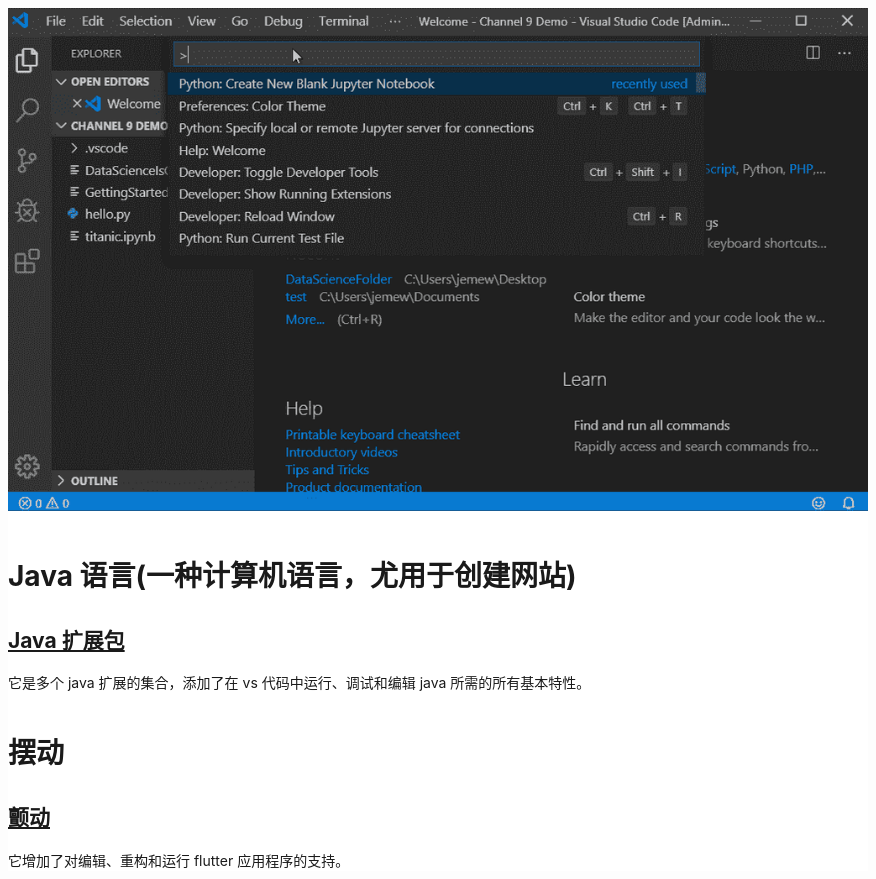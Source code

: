![](img/5882c957f3a1c72390d87b1b82bc6fde.png)

# Java 语言(一种计算机语言，尤用于创建网站)

## [Java 扩展包](https://marketplace.visualstudio.com/items?itemName=vscjava.vscode-java-pack)

它是多个 java 扩展的集合，添加了在 vs 代码中运行、调试和编辑 java 所需的所有基本特性。

# 摆动

## [颤动](https://marketplace.visualstudio.com/items?itemName=Dart-Code.flutter)

它增加了对编辑、重构和运行 flutter 应用程序的支持。
